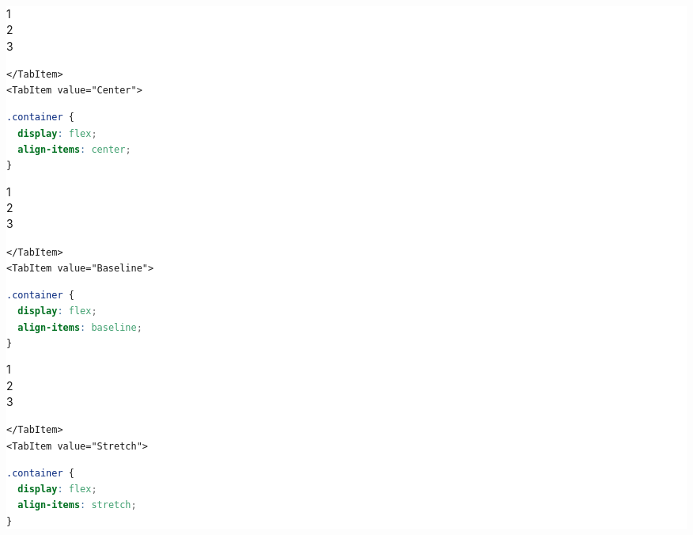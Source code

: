 <BrowserWindow>
    <div style={{ display: 'flex', alignItems: 'flex-end', height: '100px', width: '100px', backgroundColor: 'lightgray', color: "black" }}>
        <div style={{ border: "1px solid black", height: '50px' }}>1</div>
        <div style={{ border: "1px solid black", height: '50px' }}>2</div>
        <div style={{ border: "1px solid black", height: '50px' }}>3</div>
    </div>
</BrowserWindow>

```mdx-code-block
</TabItem>
<TabItem value="Center">
```

```css
.container {
  display: flex;
  align-items: center;
}
```

<BrowserWindow>
    <div style={{ display: 'flex', alignItems: 'center', height: '100px', width: '100px', backgroundColor: 'lightgray', color: "black" }}>
        <div style={{ border: "1px solid black", height: '50px' }}>1</div>
        <div style={{ border: "1px solid black", height: '50px' }}>2</div>
        <div style={{ border: "1px solid black", height: '50px' }}>3</div>
    </div>
</BrowserWindow>

```mdx-code-block
</TabItem>
<TabItem value="Baseline">
```

```css
.container {
  display: flex;
  align-items: baseline;
}
```

<BrowserWindow>
    <div style={{ display: 'flex', alignItems: 'baseline', height: '100px', width: '100px', backgroundColor: 'lightgray', color: "black" }}>
        <div style={{ border: "1px solid black", height: '50px' }}>1</div>
        <div style={{ border: "1px solid black", height: '50px' }}>2</div>
        <div style={{ border: "1px solid black", height: '50px' }}>3</div>
    </div>
</BrowserWindow>

```mdx-code-block
</TabItem>
<TabItem value="Stretch">
```

```css
.container {
  display: flex;
  align-items: stretch;
}
```
